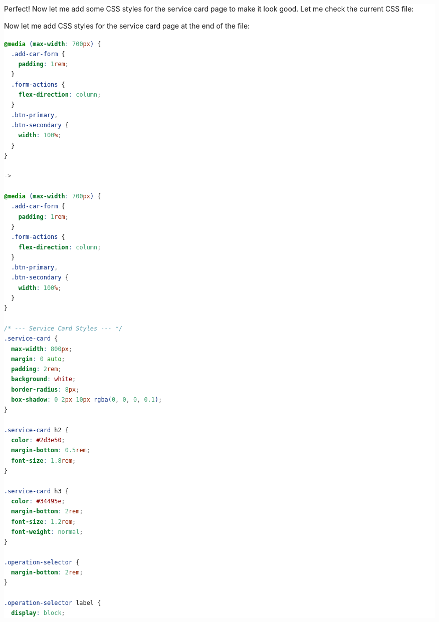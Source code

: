 
Perfect! Now let me add some CSS styles for the service card page to make it look good. Let me check the current CSS file:


Now let me add CSS styles for the service card page at the end of the file:


```css
@media (max-width: 700px) {
  .add-car-form {
    padding: 1rem;
  }
  .form-actions {
    flex-direction: column;
  }
  .btn-primary,
  .btn-secondary {
    width: 100%;
  }
}

->

@media (max-width: 700px) {
  .add-car-form {
    padding: 1rem;
  }
  .form-actions {
    flex-direction: column;
  }
  .btn-primary,
  .btn-secondary {
    width: 100%;
  }
}

/* --- Service Card Styles --- */
.service-card {
  max-width: 800px;
  margin: 0 auto;
  padding: 2rem;
  background: white;
  border-radius: 8px;
  box-shadow: 0 2px 10px rgba(0, 0, 0, 0.1);
}

.service-card h2 {
  color: #2d3e50;
  margin-bottom: 0.5rem;
  font-size: 1.8rem;
}

.service-card h3 {
  color: #34495e;
  margin-bottom: 2rem;
  font-size: 1.2rem;
  font-weight: normal;
}

.operation-selector {
  margin-bottom: 2rem;
}

.operation-selector label {
  display: block;
```